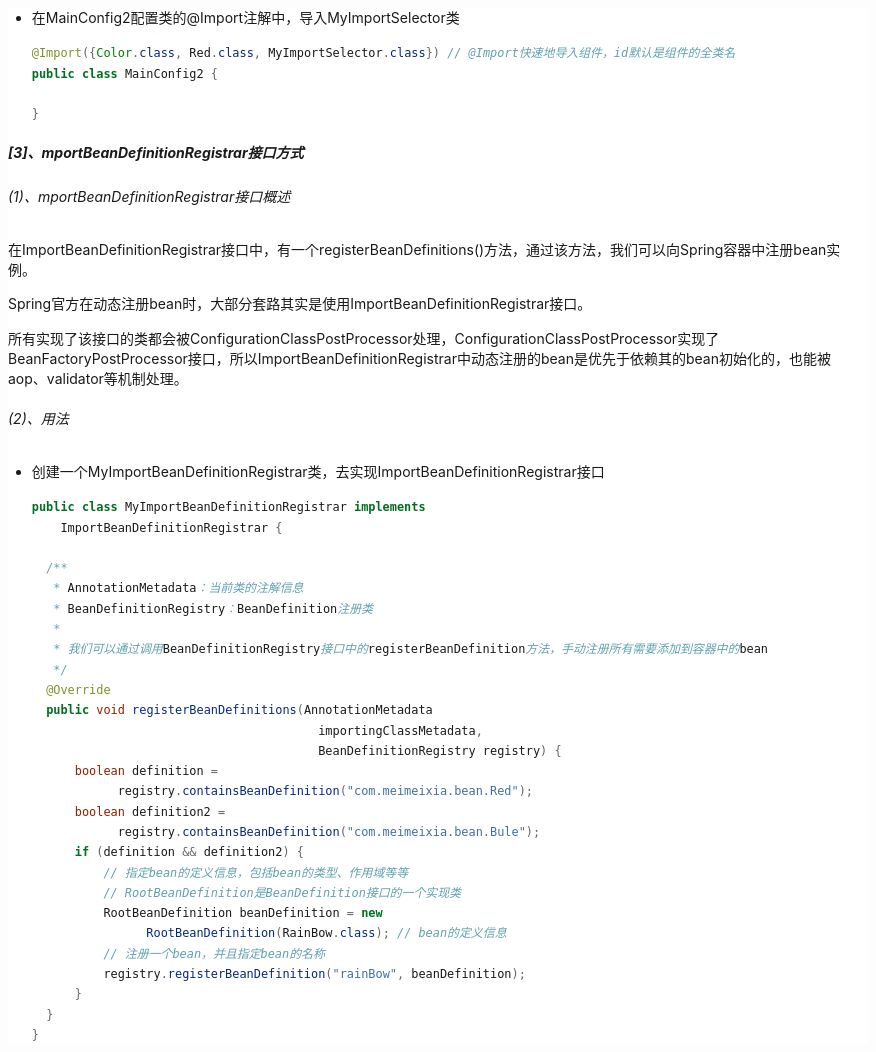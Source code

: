   

+ 在MainConfig2配置类的@Import注解中，导入MyImportSelector类

  ```java
  @Import({Color.class, Red.class, MyImportSelector.class}) // @Import快速地导入组件，id默认是组件的全类名
  public class MainConfig2 {
  	
  }
  ```

  

##### [3]、mportBeanDefinitionRegistrar接口方式

###### (1)、mportBeanDefinitionRegistrar接口概述

在ImportBeanDefinitionRegistrar接口中，有一个registerBeanDefinitions()方法，通过该方法，我们可以向Spring容器中注册bean实例。



Spring官方在动态注册bean时，大部分套路其实是使用ImportBeanDefinitionRegistrar接口。



所有实现了该接口的类都会被ConfigurationClassPostProcessor处理，ConfigurationClassPostProcessor实现了BeanFactoryPostProcessor接口，所以ImportBeanDefinitionRegistrar中动态注册的bean是优先于依赖其的bean初始化的，也能被aop、validator等机制处理。



###### (2)、用法

+ 创建一个MyImportBeanDefinitionRegistrar类，去实现ImportBeanDefinitionRegistrar接口

  ```java
  public class MyImportBeanDefinitionRegistrar implements
      ImportBeanDefinitionRegistrar {
  
  	/**
  	 * AnnotationMetadata：当前类的注解信息
  	 * BeanDefinitionRegistry：BeanDefinition注册类
  	 * 
  	 * 我们可以通过调用BeanDefinitionRegistry接口中的registerBeanDefinition方法，手动注册所有需要添加到容器中的bean
  	 */
  	@Override
  	public void registerBeanDefinitions(AnnotationMetadata
                                          importingClassMetadata,
                                          BeanDefinitionRegistry registry) {
  		boolean definition =
              registry.containsBeanDefinition("com.meimeixia.bean.Red");
  		boolean definition2 =
              registry.containsBeanDefinition("com.meimeixia.bean.Bule");
  		if (definition && definition2) {
  			// 指定bean的定义信息，包括bean的类型、作用域等等
  			// RootBeanDefinition是BeanDefinition接口的一个实现类
  			RootBeanDefinition beanDefinition = new
                  RootBeanDefinition(RainBow.class); // bean的定义信息
  			// 注册一个bean，并且指定bean的名称
  			registry.registerBeanDefinition("rainBow", beanDefinition);
  		}
  	}
  }
  ```
